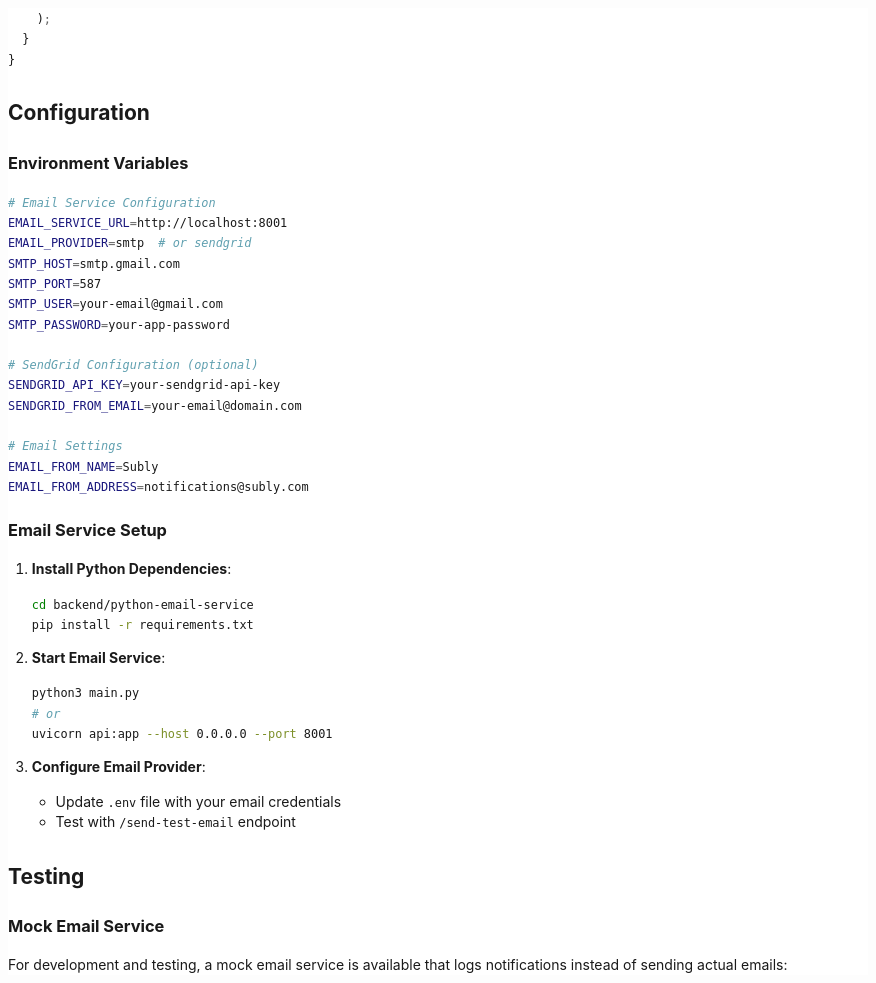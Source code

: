 ```javascript
    );
  }
}
```

## Configuration

### **Environment Variables**

```bash
# Email Service Configuration
EMAIL_SERVICE_URL=http://localhost:8001
EMAIL_PROVIDER=smtp  # or sendgrid
SMTP_HOST=smtp.gmail.com
SMTP_PORT=587
SMTP_USER=your-email@gmail.com
SMTP_PASSWORD=your-app-password

# SendGrid Configuration (optional)
SENDGRID_API_KEY=your-sendgrid-api-key
SENDGRID_FROM_EMAIL=your-email@domain.com

# Email Settings
EMAIL_FROM_NAME=Subly
EMAIL_FROM_ADDRESS=notifications@subly.com
```

### **Email Service Setup**

1. **Install Python Dependencies**:
   ```bash
   cd backend/python-email-service
   pip install -r requirements.txt
   ```

2. **Start Email Service**:
   ```bash
   python3 main.py
   # or
   uvicorn api:app --host 0.0.0.0 --port 8001
   ```

3. **Configure Email Provider**:
   - Update `.env` file with your email credentials
   - Test with `/send-test-email` endpoint

## Testing

### **Mock Email Service**

For development and testing, a mock email service is available that logs notifications instead of sending actual emails:

